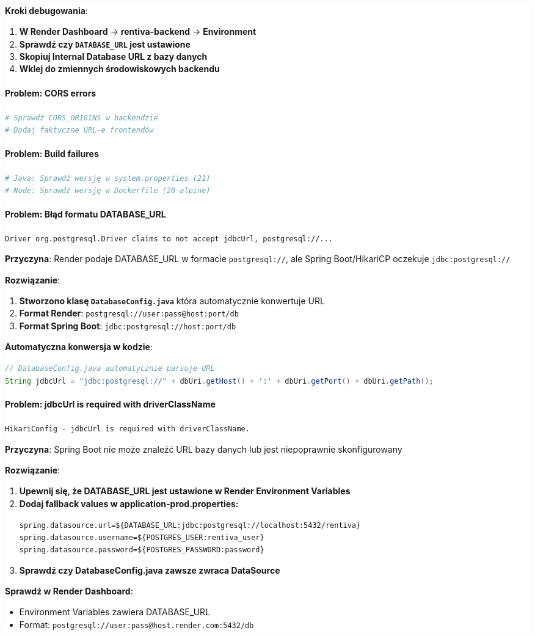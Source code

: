 **Kroki debugowania**:
1. **W Render Dashboard** → **rentiva-backend** → **Environment**
2. **Sprawdź czy `DATABASE_URL` jest ustawione**
3. **Skopiuj Internal Database URL z bazy danych**
4. **Wklej do zmiennych środowiskowych backendu**

#### Problem: CORS errors
```bash
# Sprawdź CORS_ORIGINS w backendzie
# Dodaj faktyczne URL-e frontendów
```

#### Problem: Build failures
```bash
# Java: Sprawdź wersję w system.properties (21)
# Node: Sprawdź wersję w Dockerfile (20-alpine)
```

#### Problem: Błąd formatu DATABASE_URL
```
Driver org.postgresql.Driver claims to not accept jdbcUrl, postgresql://...
```

**Przyczyna**: Render podaje DATABASE_URL w formacie `postgresql://`, ale Spring Boot/HikariCP oczekuje `jdbc:postgresql://`

**Rozwiązanie**:
1. **Stworzono klasę `DatabaseConfig.java`** która automatycznie konwertuje URL
2. **Format Render**: `postgresql://user:pass@host:port/db`
3. **Format Spring Boot**: `jdbc:postgresql://host:port/db`

**Automatyczna konwersja w kodzie**:
```java
// DatabaseConfig.java automatycznie parsuje URL
String jdbcUrl = "jdbc:postgresql://" + dbUri.getHost() + ':' + dbUri.getPort() + dbUri.getPath();
```

#### Problem: jdbcUrl is required with driverClassName
```
HikariConfig - jdbcUrl is required with driverClassName.
```

**Przyczyna**: Spring Boot nie może znaleźć URL bazy danych lub jest niepoprawnie skonfigurowany

**Rozwiązanie**:
1. **Upewnij się, że DATABASE_URL jest ustawione w Render Environment Variables**
2. **Dodaj fallback values w application-prod.properties:**
   ```properties
   spring.datasource.url=${DATABASE_URL:jdbc:postgresql://localhost:5432/rentiva}
   spring.datasource.username=${POSTGRES_USER:rentiva_user}
   spring.datasource.password=${POSTGRES_PASSWORD:password}
   ```
3. **Sprawdź czy DatabaseConfig.java zawsze zwraca DataSource**

**Sprawdź w Render Dashboard**:
- Environment Variables zawiera DATABASE_URL
- Format: `postgresql://user:pass@host.render.com:5432/db`
